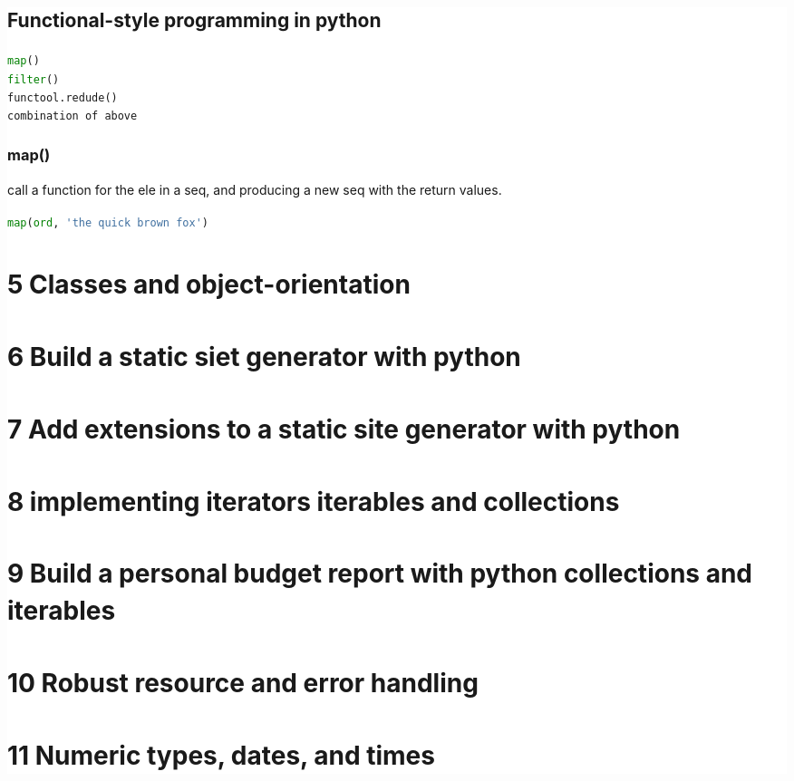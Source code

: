 









## Functional-style programming in python

```python
map()
filter()
functool.redude()
combination of above
```

### map()

call a function for the ele in a seq, and producing a new seq with the return values.

```python
map(ord, 'the quick brown fox')
```



# 5 Classes and object-orientation



# 6 Build a static siet generator with python



# 7 Add extensions to a static site generator with python





# 8 implementing iterators iterables and collections



# 9 Build a personal budget report with python collections and iterables



# 10 Robust resource and error handling



# 11 Numeric types, dates, and times
